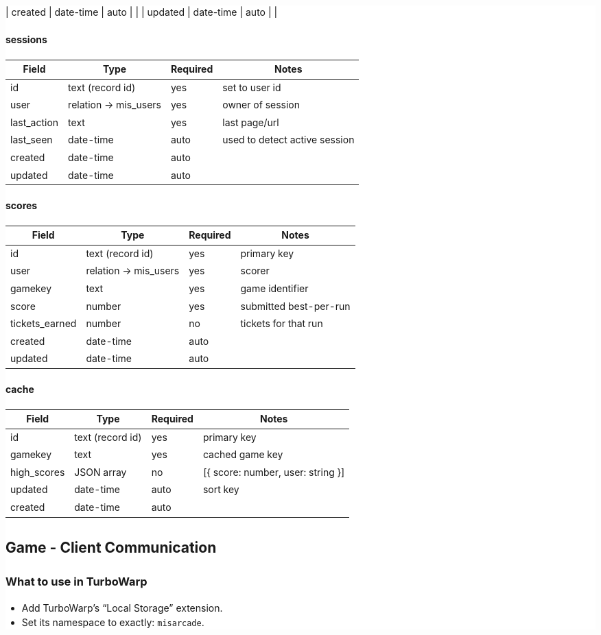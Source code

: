 | created | date-time | auto |  |
| updated | date-time | auto |  |

#### sessions
| Field | Type | Required | Notes |
|---|---|---|---|
| id | text (record id) | yes | set to user id |
| user | relation -> mis_users | yes | owner of session |
| last_action | text | yes | last page/url |
| last_seen | date-time | auto | used to detect active session |
| created | date-time | auto |  |
| updated | date-time | auto |  |

#### scores
| Field | Type | Required | Notes |
|---|---|---|---|
| id | text (record id) | yes | primary key |
| user | relation -> mis_users | yes | scorer |
| gamekey | text | yes | game identifier |
| score | number | yes | submitted best-per-run |
| tickets_earned | number | no | tickets for that run |
| created | date-time | auto |  |
| updated | date-time | auto |  |

#### cache
| Field | Type | Required | Notes |
|---|---|---|---|
| id | text (record id) | yes | primary key |
| gamekey | text | yes | cached game key |
| high_scores | JSON array | no | [{ score: number, user: string }] |
| updated | date-time | auto | sort key |
| created | date-time | auto |  |

## Game - Client Communication
### What to use in TurboWarp
- Add TurboWarp’s “Local Storage” extension.
- Set its namespace to exactly: `misarcade`.
